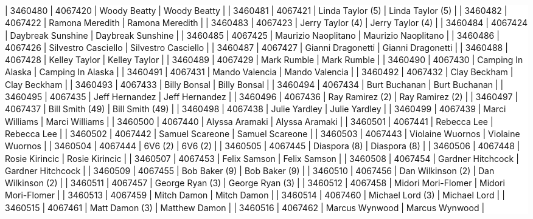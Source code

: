 | 3460480 | 4067420 | Woody Beatty | Woody Beatty |
| 3460481 | 4067421 | Linda Taylor (5) | Linda Taylor (5) |
| 3460482 | 4067422 | Ramona Meredith | Ramona Meredith |
| 3460483 | 4067423 | Jerry Taylor (4) | Jerry Taylor (4) |
| 3460484 | 4067424 | Daybreak Sunshine | Daybreak Sunshine |
| 3460485 | 4067425 | Maurizio Naoplitano | Maurizio Naoplitano |
| 3460486 | 4067426 | Silvestro Casciello | Silvestro Casciello |
| 3460487 | 4067427 | Gianni Dragonetti | Gianni Dragonetti |
| 3460488 | 4067428 | Kelley Taylor | Kelley Taylor |
| 3460489 | 4067429 | Mark Rumble | Mark Rumble |
| 3460490 | 4067430 | Camping In Alaska | Camping In Alaska |
| 3460491 | 4067431 | Mando Valencia | Mando Valencia |
| 3460492 | 4067432 | Clay Beckham | Clay Beckham |
| 3460493 | 4067433 | Billy Bonsal | Billy Bonsal |
| 3460494 | 4067434 | Burt Buchanan | Burt Buchanan |
| 3460495 | 4067435 | Jeff Hernandez | Jeff Hernandez |
| 3460496 | 4067436 | Ray Ramirez (2) | Ray Ramirez (2) |
| 3460497 | 4067437 | Bill Smith (49) | Bill Smith (49) |
| 3460498 | 4067438 | Julie Yardley | Julie Yardley |
| 3460499 | 4067439 | Marci Williams | Marci Williams |
| 3460500 | 4067440 | Alyssa Aramaki | Alyssa Aramaki |
| 3460501 | 4067441 | Rebecca Lee | Rebecca Lee |
| 3460502 | 4067442 | Samuel Scareone | Samuel Scareone |
| 3460503 | 4067443 | Violaine Wuornos | Violaine Wuornos |
| 3460504 | 4067444 | 6V6 (2) | 6V6 (2) |
| 3460505 | 4067445 | Diaspora (8) | Diaspora (8) |
| 3460506 | 4067448 | Rosie Kirincic | Rosie Kirincic |
| 3460507 | 4067453 | Felix Samson | Felix Samson |
| 3460508 | 4067454 | Gardner Hitchcock | Gardner Hitchcock |
| 3460509 | 4067455 | Bob Baker (9) | Bob Baker (9) |
| 3460510 | 4067456 | Dan Wilkinson (2) | Dan Wilkinson (2) |
| 3460511 | 4067457 | George Ryan (3) | George Ryan (3) |
| 3460512 | 4067458 | Midori Mori-Flomer | Midori Mori-Flomer |
| 3460513 | 4067459 | Mitch Damon | Mitch Damon |
| 3460514 | 4067460 | Michael Lord (3) | Michael Lord |
| 3460515 | 4067461 | Matt Damon (3) | Matthew Damon |
| 3460516 | 4067462 | Marcus Wynwood | Marcus Wynwood |